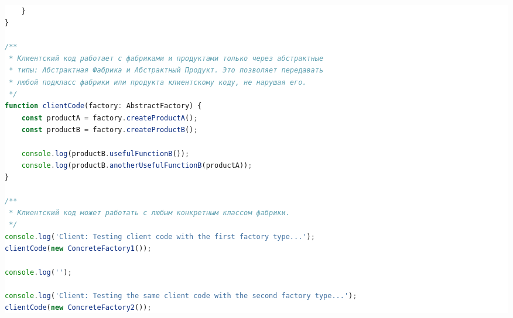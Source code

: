 ```ts
    }
}

/**
 * Клиентский код работает с фабриками и продуктами только через абстрактные
 * типы: Абстрактная Фабрика и Абстрактный Продукт. Это позволяет передавать
 * любой подкласс фабрики или продукта клиентскому коду, не нарушая его.
 */
function clientCode(factory: AbstractFactory) {
    const productA = factory.createProductA();
    const productB = factory.createProductB();

    console.log(productB.usefulFunctionB());
    console.log(productB.anotherUsefulFunctionB(productA));
}

/**
 * Клиентский код может работать с любым конкретным классом фабрики.
 */
console.log('Client: Testing client code with the first factory type...');
clientCode(new ConcreteFactory1());

console.log('');

console.log('Client: Testing the same client code with the second factory type...');
clientCode(new ConcreteFactory2());
```